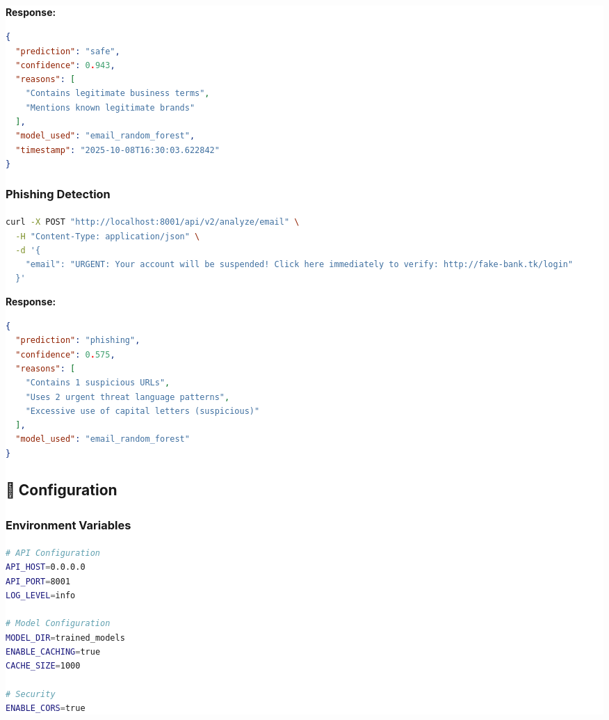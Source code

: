 **Response:**
```json
{
  "prediction": "safe",
  "confidence": 0.943,
  "reasons": [
    "Contains legitimate business terms",
    "Mentions known legitimate brands"
  ],
  "model_used": "email_random_forest",
  "timestamp": "2025-10-08T16:30:03.622842"
}
```

### Phishing Detection
```bash
curl -X POST "http://localhost:8001/api/v2/analyze/email" \
  -H "Content-Type: application/json" \
  -d '{
    "email": "URGENT: Your account will be suspended! Click here immediately to verify: http://fake-bank.tk/login"
  }'
```

**Response:**
```json
{
  "prediction": "phishing",
  "confidence": 0.575,
  "reasons": [
    "Contains 1 suspicious URLs",
    "Uses 2 urgent threat language patterns", 
    "Excessive use of capital letters (suspicious)"
  ],
  "model_used": "email_random_forest"
}
```

## 🔧 Configuration

### Environment Variables
```bash
# API Configuration
API_HOST=0.0.0.0
API_PORT=8001
LOG_LEVEL=info

# Model Configuration  
MODEL_DIR=trained_models
ENABLE_CACHING=true
CACHE_SIZE=1000

# Security
ENABLE_CORS=true
```
